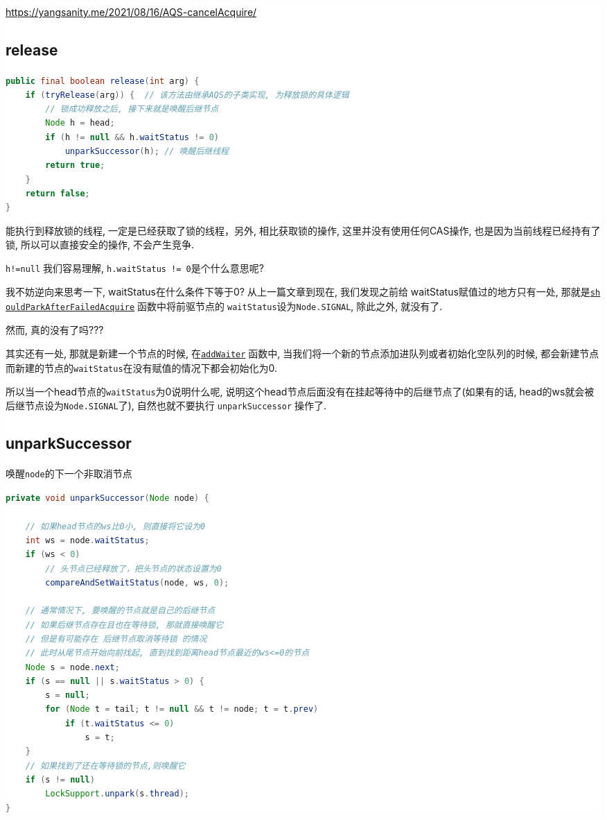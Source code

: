 https://yangsanity.me/2021/08/16/AQS-cancelAcquire/	



## release

```java
public final boolean release(int arg) {
    if (tryRelease(arg)) {  // 该方法由继承AQS的子类实现, 为释放锁的具体逻辑
        // 锁成功释放之后, 接下来就是唤醒后继节点
        Node h = head;
        if (h != null && h.waitStatus != 0)
            unparkSuccessor(h); // 唤醒后继线程
        return true;
    }
    return false;
}
```

能执行到释放锁的线程, 一定是已经获取了锁的线程，另外, 相比获取锁的操作, 这里并没有使用任何CAS操作, 也是因为当前线程已经持有了锁, 所以可以直接安全的操作, 不会产生竞争.

`h!=null` 我们容易理解, `h.waitStatus != 0`是个什么意思呢?

我不妨逆向来思考一下, waitStatus在什么条件下等于0? 从上一篇文章到现在, 我们发现之前给 waitStatus赋值过的地方只有一处, 那就是[`shouldParkAfterFailedAcquire`](https://segmentfault.com/a/1190000015739343#articleHeader9) 函数中将前驱节点的 `waitStatus`设为`Node.SIGNAL`, 除此之外, 就没有了.

然而, 真的没有了吗???

其实还有一处, 那就是新建一个节点的时候, 在[`addWaiter`](https://segmentfault.com/a/1190000015739343#articleHeader7) 函数中, 当我们将一个新的节点添加进队列或者初始化空队列的时候, 都会新建节点 而新建的节点的`waitStatus`在没有赋值的情况下都会初始化为0.

所以当一个head节点的`waitStatus`为0说明什么呢, 说明这个head节点后面没有在挂起等待中的后继节点了(如果有的话, head的ws就会被后继节点设为`Node.SIGNAL`了), 自然也就不要执行 `unparkSuccessor` 操作了.

## unparkSuccessor

唤醒`node`的下一个非取消节点

```java
private void unparkSuccessor(Node node) {
   
    // 如果head节点的ws比0小, 则直接将它设为0
    int ws = node.waitStatus;
    if (ws < 0)
        // 头节点已经释放了，把头节点的状态设置为0
        compareAndSetWaitStatus(node, ws, 0);
    
    // 通常情况下, 要唤醒的节点就是自己的后继节点
    // 如果后继节点存在且也在等待锁, 那就直接唤醒它
    // 但是有可能存在 后继节点取消等待锁 的情况
    // 此时从尾节点开始向前找起, 直到找到距离head节点最近的ws<=0的节点
    Node s = node.next;
    if (s == null || s.waitStatus > 0) {
        s = null;
        for (Node t = tail; t != null && t != node; t = t.prev)
            if (t.waitStatus <= 0)
                s = t;
    }
    // 如果找到了还在等待锁的节点,则唤醒它
    if (s != null)
        LockSupport.unpark(s.thread);
}

```
